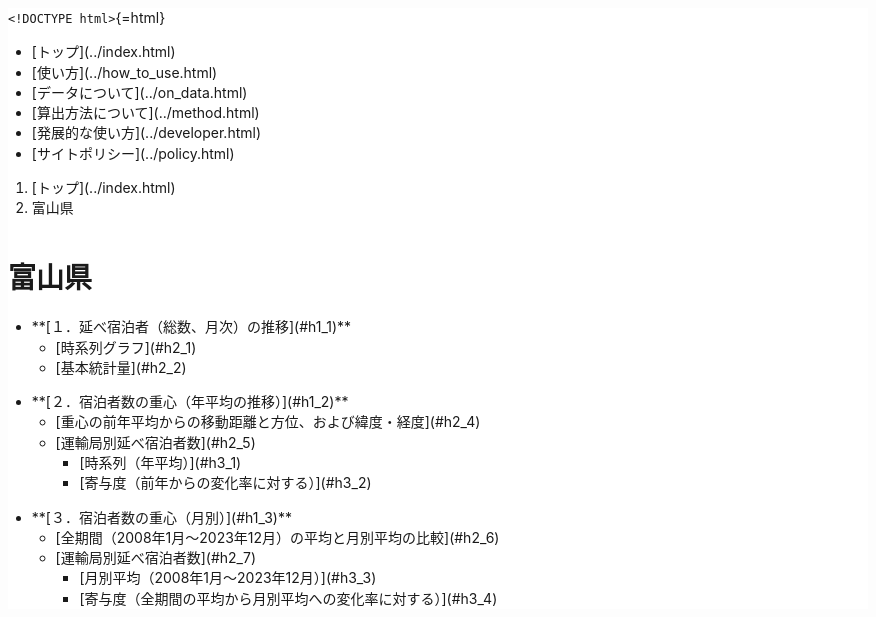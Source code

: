 `<!DOCTYPE html>`{=html}
<html lang="ja">
<head>
    <meta charset="UTF-8">
    <meta name="description" content="">
    <link rel="stylesheet" href="../css/style.css">
    <title>宿泊者数の重心 | 富山県</title>
</head>    
<body>
<body>
<nav id ="global_navi">
    <ul>
        <li>[トップ](../index.html)</li>
        <li>[使い方](../how_to_use.html)</li>
        <li>[データについて](../on_data.html)</li>
        <li>[算出方法について](../method.html)</li>
        <li>[発展的な使い方](../developer.html)</li>
        <li>[サイトポリシー](../policy.html)</li>
    </ul>
</nav>
<ol class="breadcrumb">
    <li>[トップ](../index.html)</li>
    <li>富山県</li>
</ol>
<h1 id="h1_0">富山県</h1>



<ul>
  <li> **[１．延べ宿泊者（総数、月次）の推移](#h1_1)** 
    <ul>
      <li> [時系列グラフ](#h2_1) </li>
      <li> [基本統計量](#h2_2) </li>
    </ul>
  </li>  
</ul>


<ul>
  <li> **[２．宿泊者数の重心（年平均の推移）](#h1_2)** 
  <ul>
  <li> [重心の前年平均からの移動距離と方位、および緯度・経度](#h2_4) </li>
  <li> [運輸局別延べ宿泊者数](#h2_5) 
  <ul>
  <li> [時系列（年平均）](#h3_1) </li>
  <li> [寄与度（前年からの変化率に対する）](#h3_2) </li>
  </ul>
  </li>
  </ul>
  </li>
</ul>

<ul>
  <li> **[３．宿泊者数の重心（月別）](#h1_3)** 
  <ul>
  <li> [全期間（2008年1月～2023年12月）の平均と月別平均の比較](#h2_6) </li>
  <li> [運輸局別延べ宿泊者数](#h2_7) 
  <ul>
  <li> [月別平均（2008年1月～2023年12月）](#h3_3) </li>
  <li> [寄与度（全期間の平均から月別平均への変化率に対する）](#h3_4) </li>
  </ul>
  </li>
  </ul>
  </li>
</ul>
